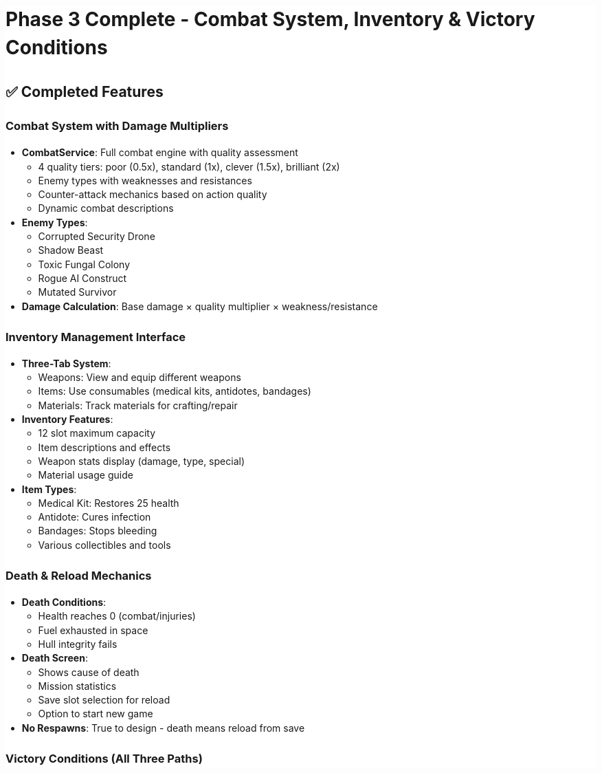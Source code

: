 # Phase 3 Complete - Combat System, Inventory & Victory Conditions

## ✅ Completed Features

### Combat System with Damage Multipliers
- **CombatService**: Full combat engine with quality assessment
  - 4 quality tiers: poor (0.5x), standard (1x), clever (1.5x), brilliant (2x)
  - Enemy types with weaknesses and resistances
  - Counter-attack mechanics based on action quality
  - Dynamic combat descriptions
- **Enemy Types**:
  - Corrupted Security Drone
  - Shadow Beast
  - Toxic Fungal Colony
  - Rogue AI Construct
  - Mutated Survivor
- **Damage Calculation**: Base damage × quality multiplier × weakness/resistance

### Inventory Management Interface
- **Three-Tab System**:
  - Weapons: View and equip different weapons
  - Items: Use consumables (medical kits, antidotes, bandages)
  - Materials: Track materials for crafting/repair
- **Inventory Features**:
  - 12 slot maximum capacity
  - Item descriptions and effects
  - Weapon stats display (damage, type, special)
  - Material usage guide
- **Item Types**:
  - Medical Kit: Restores 25 health
  - Antidote: Cures infection
  - Bandages: Stops bleeding
  - Various collectibles and tools

### Death & Reload Mechanics
- **Death Conditions**:
  - Health reaches 0 (combat/injuries)
  - Fuel exhausted in space
  - Hull integrity fails
- **Death Screen**:
  - Shows cause of death
  - Mission statistics
  - Save slot selection for reload
  - Option to start new game
- **No Respawns**: True to design - death means reload from save

### Victory Conditions (All Three Paths)
